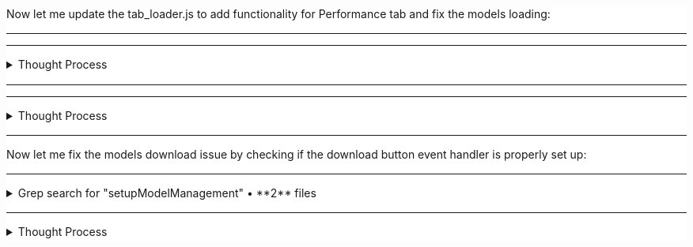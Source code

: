 
Now let me update the tab_loader.js to add functionality for Performance tab and fix the models loading:

---



---

<think><details><summary>Thought Process</summary></details></think>

---



---

<think><details><summary>Thought Process</summary></details></think>

---

Now let me fix the models download issue by checking if the download button event handler is properly set up:

---

<details><summary>Grep search for "setupModelManagement" • **2** files</summary></details>

---

<think><details><summary>Thought Process</summary>The user is reporting 3 issues:
1. Models tab - download button says "failed"
2. Performance tab is empty (expected since I added placeholder)
3. Settings tab is empty (expected since I added placeholder)

Let me:
1. First check why model download is failing - probably need to look at the download functionality
2. Then implement the actual Performance tab content
